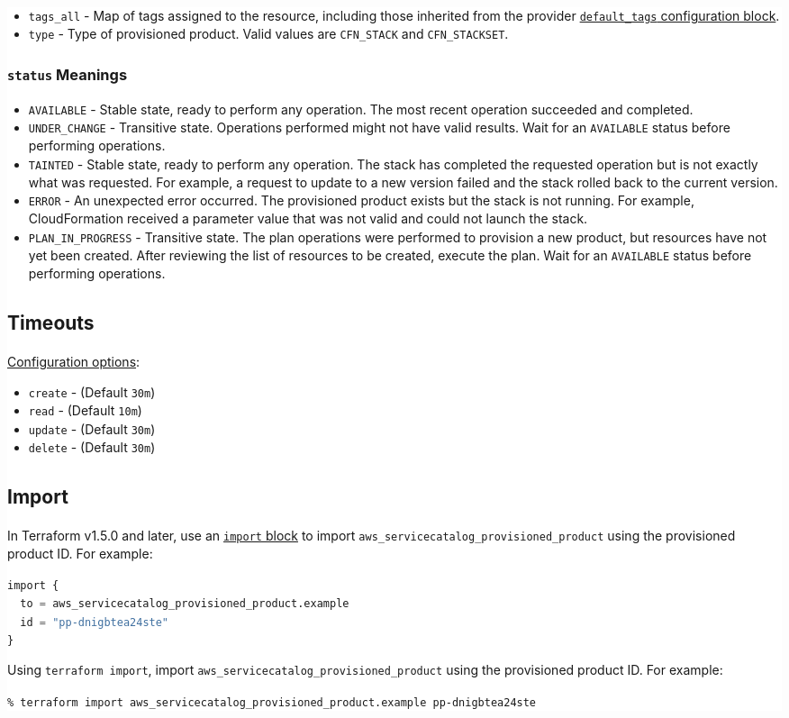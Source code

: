 * `tags_all` - Map of tags assigned to the resource, including those inherited from the provider [`default_tags` configuration block](https://registry.terraform.io/providers/hashicorp/aws/latest/docs#default_tags-configuration-block).
* `type` - Type of provisioned product. Valid values are `CFN_STACK` and `CFN_STACKSET`.

### `status` Meanings

* `AVAILABLE` - Stable state, ready to perform any operation. The most recent operation succeeded and completed.
* `UNDER_CHANGE` - Transitive state. Operations performed might not have valid results. Wait for an `AVAILABLE` status before performing operations.
* `TAINTED` - Stable state, ready to perform any operation. The stack has completed the requested operation but is not exactly what was requested. For example, a request to update to a new version failed and the stack rolled back to the current version.
* `ERROR` - An unexpected error occurred. The provisioned product exists but the stack is not running. For example, CloudFormation received a parameter value that was not valid and could not launch the stack.
* `PLAN_IN_PROGRESS` - Transitive state. The plan operations were performed to provision a new product, but resources have not yet been created. After reviewing the list of resources to be created, execute the plan. Wait for an `AVAILABLE` status before performing operations.

## Timeouts

[Configuration options](https://developer.hashicorp.com/terraform/language/resources/syntax#operation-timeouts):

- `create` - (Default `30m`)
- `read` - (Default `10m`)
- `update` - (Default `30m`)
- `delete` - (Default `30m`)

## Import

In Terraform v1.5.0 and later, use an [`import` block](https://developer.hashicorp.com/terraform/language/import) to import `aws_servicecatalog_provisioned_product` using the provisioned product ID. For example:

```terraform
import {
  to = aws_servicecatalog_provisioned_product.example
  id = "pp-dnigbtea24ste"
}
```

Using `terraform import`, import `aws_servicecatalog_provisioned_product` using the provisioned product ID. For example:

```console
% terraform import aws_servicecatalog_provisioned_product.example pp-dnigbtea24ste
```
